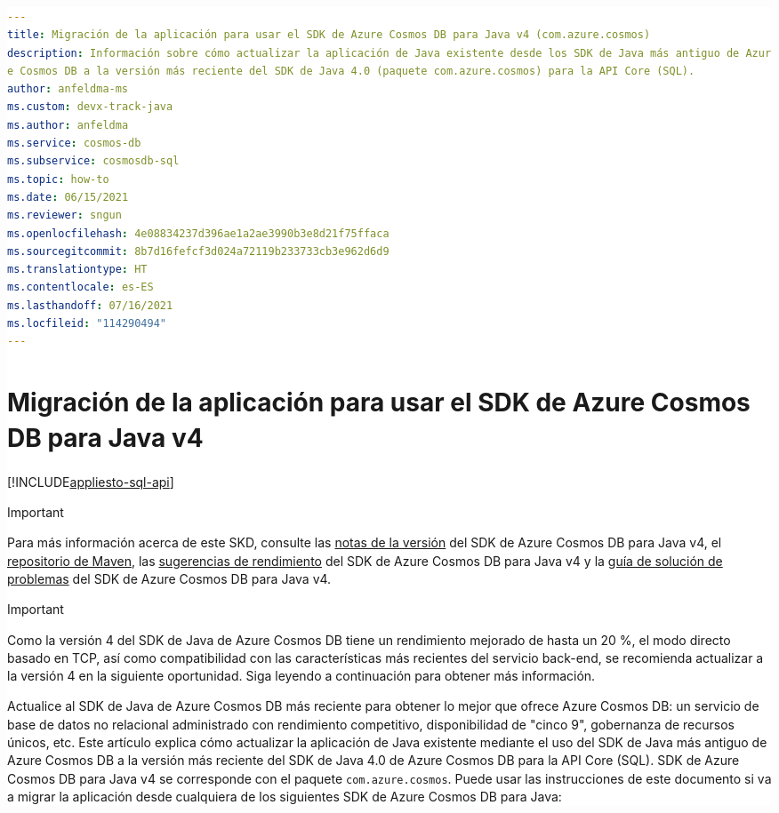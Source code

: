 ```yaml
---
title: Migración de la aplicación para usar el SDK de Azure Cosmos DB para Java v4 (com.azure.cosmos)
description: Información sobre cómo actualizar la aplicación de Java existente desde los SDK de Java más antiguo de Azure Cosmos DB a la versión más reciente del SDK de Java 4.0 (paquete com.azure.cosmos) para la API Core (SQL).
author: anfeldma-ms
ms.custom: devx-track-java
ms.author: anfeldma
ms.service: cosmos-db
ms.subservice: cosmosdb-sql
ms.topic: how-to
ms.date: 06/15/2021
ms.reviewer: sngun
ms.openlocfilehash: 4e08834237d396ae1a2ae3990b3e8d21f75ffaca
ms.sourcegitcommit: 8b7d16fefcf3d024a72119b233733cb3e962d6d9
ms.translationtype: HT
ms.contentlocale: es-ES
ms.lasthandoff: 07/16/2021
ms.locfileid: "114290494"
---
```

# <a name="migrate-your-application-to-use-the-azure-cosmos-db-java-sdk-v4"></a>Migración de la aplicación para usar el SDK de Azure Cosmos DB para Java v4
[!INCLUDE[appliesto-sql-api](includes/appliesto-sql-api.md)]

> [!IMPORTANT]  
> Para más información acerca de este SKD, consulte las [notas de la versión](sql-api-sdk-java-v4.md) del SDK de Azure Cosmos DB para Java v4, el [repositorio de Maven](https://mvnrepository.com/artifact/com.azure/azure-cosmos), las [sugerencias de rendimiento](performance-tips-java-sdk-v4-sql.md) del SDK de Azure Cosmos DB para Java v4 y la [guía de solución de problemas](troubleshoot-java-sdk-v4-sql.md) del SDK de Azure Cosmos DB para Java v4.
>

> [!IMPORTANT]  
> Como la versión 4 del SDK de Java de Azure Cosmos DB tiene un rendimiento mejorado de hasta un 20 %, el modo directo basado en TCP, así como compatibilidad con las características más recientes del servicio back-end, se recomienda actualizar a la versión 4 en la siguiente oportunidad. Siga leyendo a continuación para obtener más información.
>

Actualice al SDK de Java de Azure Cosmos DB más reciente para obtener lo mejor que ofrece Azure Cosmos DB: un servicio de base de datos no relacional administrado con rendimiento competitivo, disponibilidad de "cinco 9", gobernanza de recursos únicos, etc. Este artículo explica cómo actualizar la aplicación de Java existente mediante el uso del SDK de Java más antiguo de Azure Cosmos DB a la versión más reciente del SDK de Java 4.0 de Azure Cosmos DB para la API Core (SQL). SDK de Azure Cosmos DB para Java v4 se corresponde con el paquete `com.azure.cosmos`. Puede usar las instrucciones de este documento si va a migrar la aplicación desde cualquiera de los siguientes SDK de Azure Cosmos DB para Java: 
